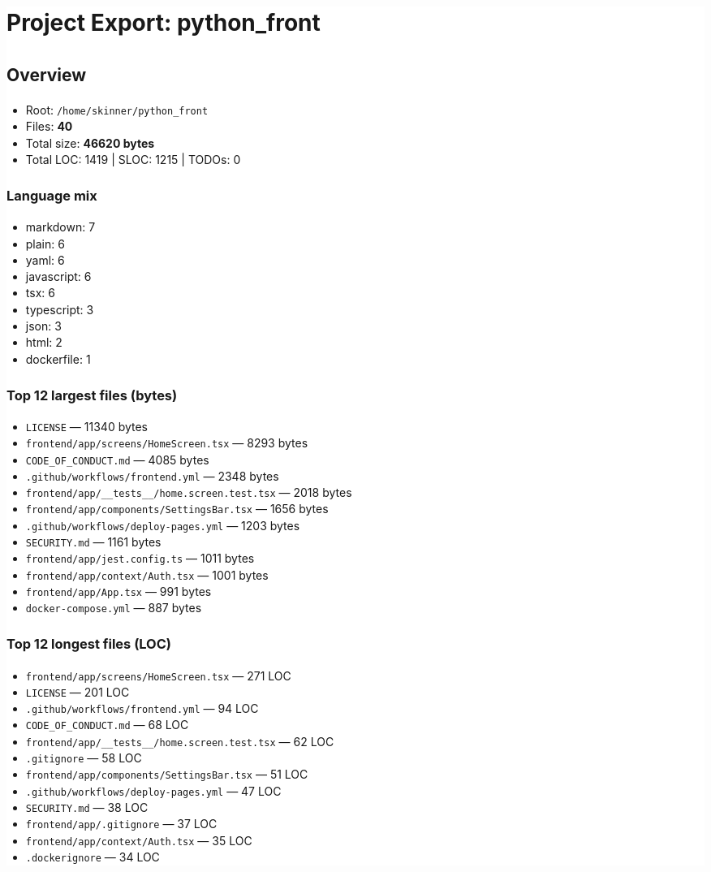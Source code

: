 

# Project Export: python_front

## Overview

- Root: `/home/skinner/python_front`
- Files: **40**
- Total size: **46620 bytes**
- Total LOC: 1419 | SLOC: 1215 | TODOs: 0

### Language mix
- markdown: 7
- plain: 6
- yaml: 6
- javascript: 6
- tsx: 6
- typescript: 3
- json: 3
- html: 2
- dockerfile: 1

### Top 12 largest files (bytes)
- `LICENSE` — 11340 bytes
- `frontend/app/screens/HomeScreen.tsx` — 8293 bytes
- `CODE_OF_CONDUCT.md` — 4085 bytes
- `.github/workflows/frontend.yml` — 2348 bytes
- `frontend/app/__tests__/home.screen.test.tsx` — 2018 bytes
- `frontend/app/components/SettingsBar.tsx` — 1656 bytes
- `.github/workflows/deploy-pages.yml` — 1203 bytes
- `SECURITY.md` — 1161 bytes
- `frontend/app/jest.config.ts` — 1011 bytes
- `frontend/app/context/Auth.tsx` — 1001 bytes
- `frontend/app/App.tsx` — 991 bytes
- `docker-compose.yml` — 887 bytes

### Top 12 longest files (LOC)
- `frontend/app/screens/HomeScreen.tsx` — 271 LOC
- `LICENSE` — 201 LOC
- `.github/workflows/frontend.yml` — 94 LOC
- `CODE_OF_CONDUCT.md` — 68 LOC
- `frontend/app/__tests__/home.screen.test.tsx` — 62 LOC
- `.gitignore` — 58 LOC
- `frontend/app/components/SettingsBar.tsx` — 51 LOC
- `.github/workflows/deploy-pages.yml` — 47 LOC
- `SECURITY.md` — 38 LOC
- `frontend/app/.gitignore` — 37 LOC
- `frontend/app/context/Auth.tsx` — 35 LOC
- `.dockerignore` — 34 LOC
